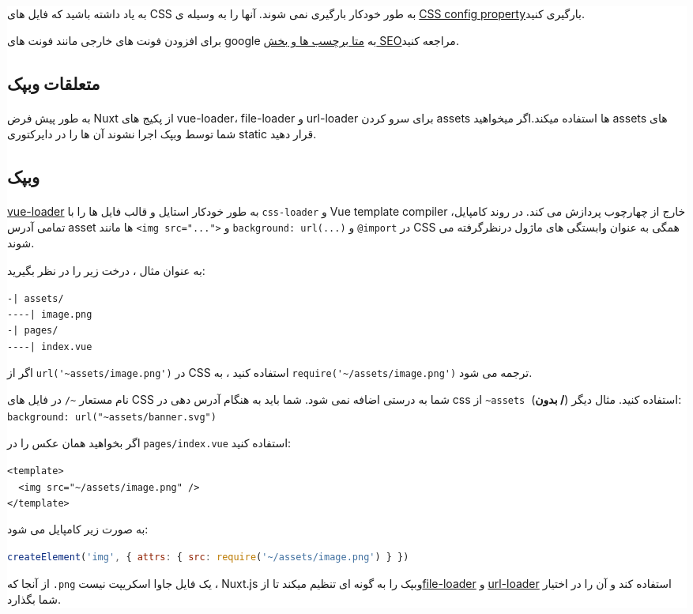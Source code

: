 <base-alert type="info">به یاد داشته باشید که فایل های CSS به طور خودکار بارگیری نمی شوند. آنها را به وسیله ی [CSS config property](https://nuxtjs.org/docs/2.x/configuration-glossary/configuration-css/)بارگیری کنید.</base-alert>

<base-alert type="next">

برای افزودن فونت های خارجی مانند فونت های google به [متا برچسب ها و بخش SEO](/docs/2.x/features/meta-tags-seo#external-resources)مراجعه کنید.

</base-alert>

## متعلقات وبپک

به طور پیش فرض Nuxt از پکیج های vue-loader، file-loader و url-loader برای سرو کردن assets ها استفاده میکند.اگر میخواهید assets های شما توسط وبپک اجرا نشوند آن ها را در دایرکتوری static قرار دهید.

## وبپک

[vue-loader](http://vue-loader.vuejs.org/) به طور خودکار استایل و قالب فایل ها را با `css-loader` و Vue template compiler خارج از چهارچوب پردازش می کند.
در روند کامپایل، تمامی آدرس asset ها مانند
`<img src="...">` و `background: url(...)`
و `@import` در CSS همگی به عنوان وابستگی های ماژول درنظرگرفته می شوند.

به عنوان مثال ، درخت زیر را در نظر بگیرید:

```
-| assets/
----| image.png
-| pages/
----| index.vue
```

اگر از `url('~assets/image.png')` در CSS استفاده کنید ، به `require('~/assets/image.png')` ترجمه می شود.

<base-alert>

نام مستعار `~/` در فایل های CSS شما به درستی اضافه نمی شود. شما باید به هنگام آدرس دهی در css از `~assets`  (**بدون /**) استفاده کنید. مثال دیگر: `background: url("~assets/banner.svg")`

</base-alert>

اگر بخواهید همان عکس را در `pages/index.vue` استفاده کنید:

```html{}[pages/index.vue]
<template>
  <img src="~/assets/image.png" />
</template>
```

به صورت زیر کامپایل می شود:

```js
createElement('img', { attrs: { src: require('~/assets/image.png') } })
```

از آنجا که `.png` یک فایل جاوا اسکریپت نیست ، Nuxt.js وبپک را به گونه ای تنظیم میکند تا از[file-loader](https://github.com/webpack/file-loader) و [url-loader](https://github.com/webpack/url-loader) استفاده کند و آن را در اختیار شما بگذارد.
